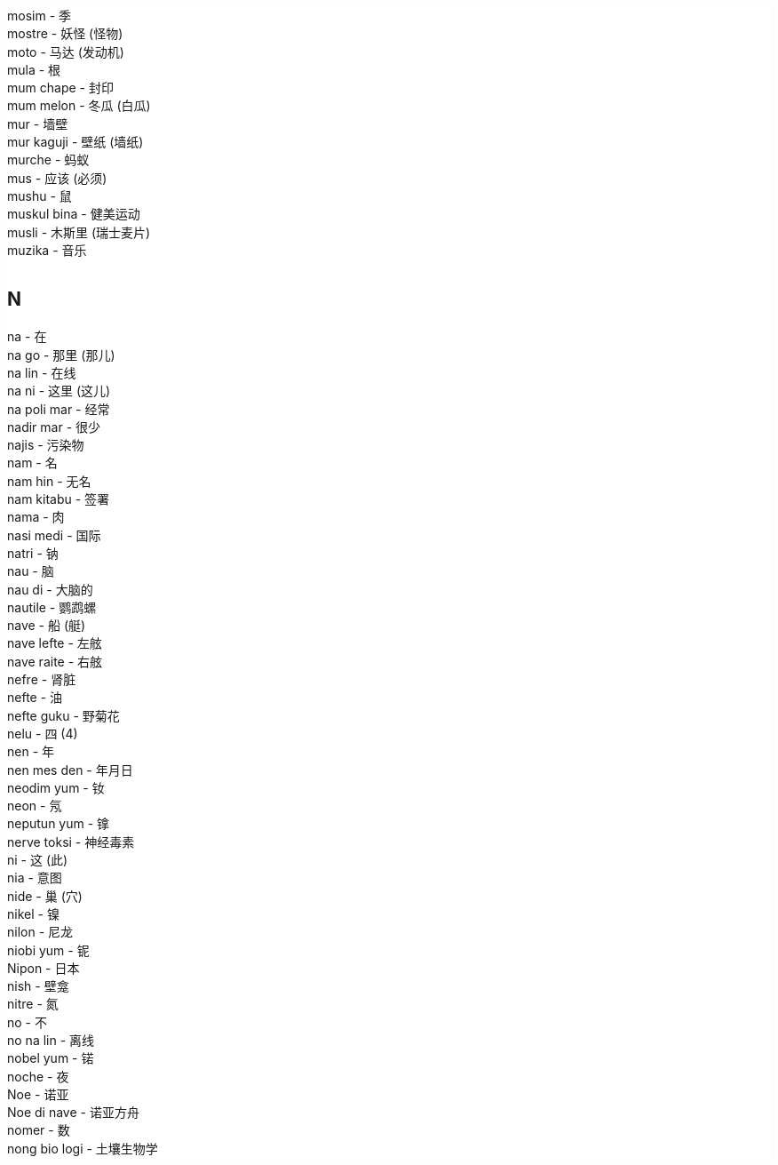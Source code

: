 mosim - 季  
mostre - 妖怪 (怪物)  
moto - 马达 (发动机)  
mula - 根  
mum chape - 封印  
mum melon - 冬瓜 (白瓜)  
mur - 墙壁  
mur kaguji - 壁纸 (墙纸)  
murche - 蚂蚁  
mus - 应该 (必须)  
mushu - 鼠  
muskul bina - 健美运动  
musli - 木斯里 (瑞士麦片)  
muzika - 音乐  

## N  

na - 在  
na go - 那里 (那儿)  
na lin - 在线  
na ni - 这里 (这儿)  
na poli mar - 经常  
nadir mar - 很少  
najis - 污染物  
nam - 名  
nam hin - 无名  
nam kitabu - 签署  
nama - 肉  
nasi medi - 国际  
natri - 钠  
nau - 脑  
nau di - 大脑的  
nautile - 鹦鹉螺  
nave - 船 (艇)  
nave lefte - 左舷  
nave raite - 右舷  
nefre - 肾脏  
nefte - 油  
nefte guku - 野菊花  
nelu - 四 (4)  
nen - 年  
nen mes den - 年月日  
neodim yum - 钕  
neon - 氖  
neputun yum - 镎  
nerve toksi - 神经毒素  
ni - 这 (此)  
nia - 意图  
nide - 巢 (穴)  
nikel - 镍  
nilon - 尼龙  
niobi yum - 铌  
Nipon - 日本  
nish - 壁龛  
nitre - 氮  
no - 不  
no na lin - 离线  
nobel yum - 锘  
noche - 夜  
Noe - 诺亚  
Noe di nave - 诺亚方舟  
nomer - 数  
nong bio logi - 土壤生物学  